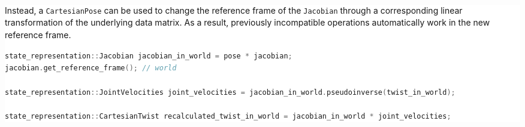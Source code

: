 Instead, a `CartesianPose` can be used to change the reference frame of the `Jacobian` through a corresponding linear
transformation of the underlying data matrix. As a result, previously incompatible operations automatically work in
the new reference frame.

```c++
state_representation::Jacobian jacobian_in_world = pose * jacobian;
jacobian.get_reference_frame(); // world

state_representation::JointVelocities joint_velocities = jacobian_in_world.pseudoinverse(twist_in_world);

state_representation::CartesianTwist recalculated_twist_in_world = jacobian_in_world * joint_velocities;
```
